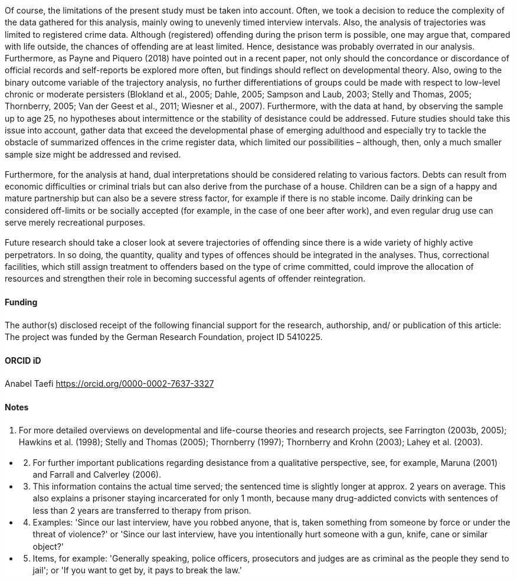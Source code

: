 Of course, the limitations of the present study must be taken into account. Often, we took a decision to reduce the complexity of the data gathered for this analysis, mainly owing to unevenly timed interview intervals. Also, the analysis of trajectories was limited to registered crime data. Although (registered) offending during the prison term is possible, one may argue that, compared with life outside, the chances of offending are at least limited. Hence, desistance was probably overrated in our analysis. Furthermore, as Payne and Piquero (2018) have pointed out in a recent paper, not only should the concordance or discordance of official records and self-reports be explored more often, but findings should reflect on developmental theory. Also, owing to the binary outcome variable of the trajectory analysis, no further differentiations of groups could be made with respect to low-level chronic or moderate persisters (Blokland et al., 2005; Dahle, 2005; Sampson and Laub, 2003; Stelly and Thomas, 2005; Thornberry, 2005; Van der Geest et al., 2011; Wiesner et al., 2007). Furthermore, with the data at hand, by observing the sample up to age 25, no hypotheses about intermittence or the stability of desistance could be addressed. Future studies should take this issue into account, gather data that exceed the developmental phase of emerging adulthood and especially try to tackle the obstacle of summarized offences in the crime register data, which limited our possibilities – although, then, only a much smaller sample size might be addressed and revised.

Furthermore, for the analysis at hand, dual interpretations should be considered relating to various factors. Debts can result from economic difficulties or criminal trials but can also derive from the purchase of a house. Children can be a sign of a happy and mature partnership but can also be a severe stress factor, for example if there is no stable income. Daily drinking can be considered off-limits or be socially accepted (for example, in the case of one beer after work), and even regular drug use can serve merely recreational purposes.

Future research should take a closer look at severe trajectories of offending since there is a wide variety of highly active perpetrators. In so doing, the quantity, quality and types of offences should be integrated in the analyses. Thus, correctional facilities, which still assign treatment to offenders based on the type of crime committed, could improve the allocation of resources and strengthen their role in becoming successful agents of offender reintegration.

#### **Funding**

The author(s) disclosed receipt of the following financial support for the research, authorship, and/ or publication of this article: The project was funded by the German Research Foundation, project ID 5410225.

#### **ORCID iD**

Anabel Taefi <https://orcid.org/0000-0002-7637-3327>

#### **Notes**

1. For more detailed overviews on developmental and life-course theories and research projects, see Farrington (2003b, 2005); Hawkins et al. (1998); Stelly and Thomas (2005); Thornberry (1997); Thornberry and Krohn (2003); Lahey et al. (2003).

- 2. For further important publications regarding desistance from a qualitative perspective, see, for example, Maruna (2001) and Farrall and Calverley (2006).
- 3. This information contains the actual time served; the sentenced time is slightly longer at approx. 2 years on average. This also explains a prisoner staying incarcerated for only 1 month, because many drug-addicted convicts with sentences of less than 2 years are transferred to therapy from prison.
- 4. Examples: 'Since our last interview, have you robbed anyone, that is, taken something from someone by force or under the threat of violence?' or 'Since our last interview, have you intentionally hurt someone with a gun, knife, cane or similar object?'
- 5. Items, for example: 'Generally speaking, police officers, prosecutors and judges are as criminal as the people they send to jail'; or 'If you want to get by, it pays to break the law.'
